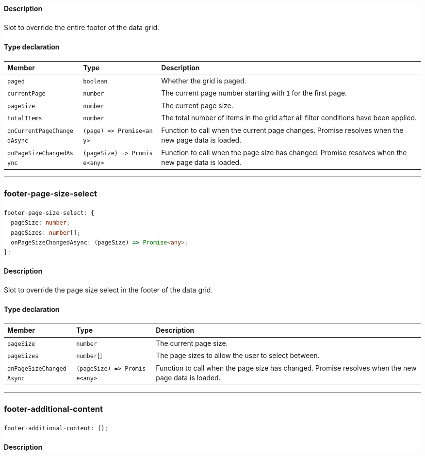 #### Description

Slot to override the entire footer of the data grid.

#### Type declaration

| Member | Type | Description |
| :------ | :------ | :------ |
| `paged` | `boolean` | Whether the grid is paged. |
| `currentPage` | `number` | The current page number starting with `1` for the first page. |
| `pageSize` | `number` | The current page size. |
| `totalItems` | `number` | The total number of items in the grid after all filter conditions have been applied. |
| `onCurrentPageChangedAsync` | `(page) => Promise<any>` | Function to call when the current page changes. Promise resolves when the new page data is loaded. |
| `onPageSizeChangedAsync` | `(pageSize) => Promise<any>` | Function to call when the page size has changed. Promise resolves when the new page data is loaded. |

***

### footer-page-size-select

```ts
footer-page-size-select: {
  pageSize: number;
  pageSizes: number[];
  onPageSizeChangedAsync: (pageSize) => Promise<any>;
};
```

#### Description

Slot to override the page size select in the footer of the data grid.

#### Type declaration

| Member | Type | Description |
| :------ | :------ | :------ |
| `pageSize` | `number` | The current page size. |
| `pageSizes` | `number`[] | The page sizes to allow the user to select between. |
| `onPageSizeChangedAsync` | `(pageSize) => Promise<any>` | Function to call when the page size has changed. Promise resolves when the new page data is loaded. |

***

### footer-additional-content

```ts
footer-additional-content: {};
```

#### Description
